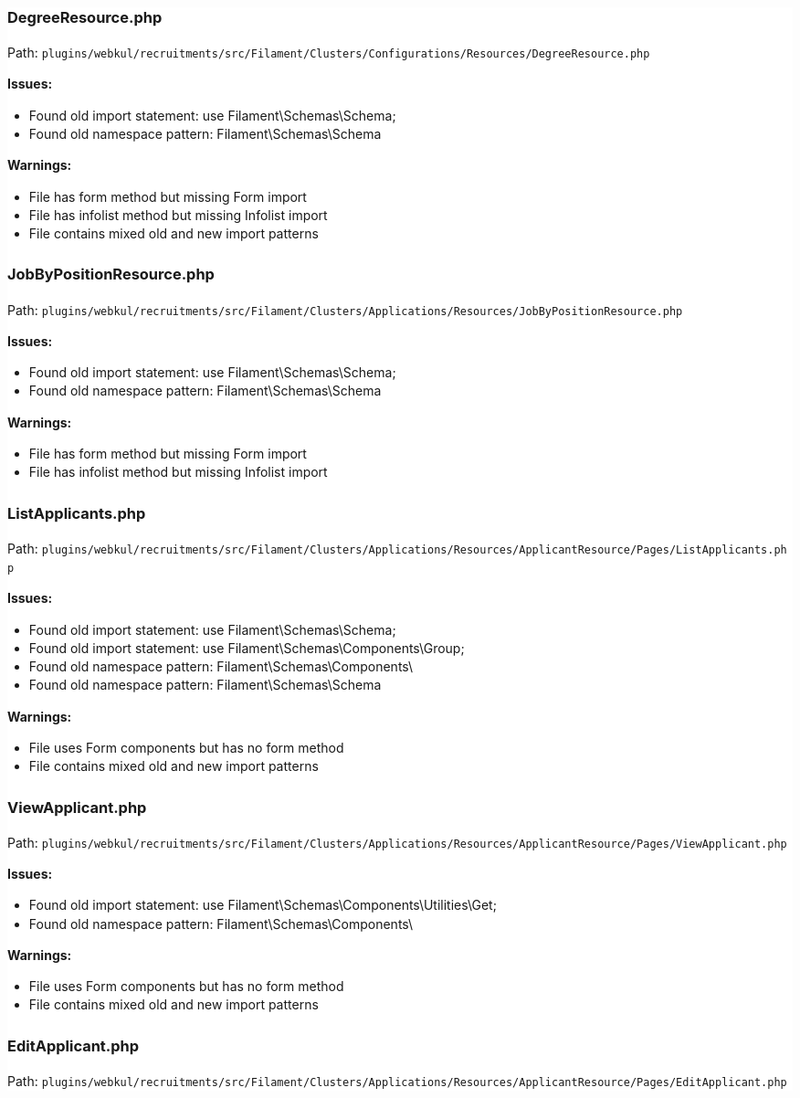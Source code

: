 ### DegreeResource.php
Path: `plugins/webkul/recruitments/src/Filament/Clusters/Configurations/Resources/DegreeResource.php`

**Issues:**
- Found old import statement: use Filament\Schemas\Schema;
- Found old namespace pattern: Filament\Schemas\Schema

**Warnings:**
- File has form method but missing Form import
- File has infolist method but missing Infolist import
- File contains mixed old and new import patterns

### JobByPositionResource.php
Path: `plugins/webkul/recruitments/src/Filament/Clusters/Applications/Resources/JobByPositionResource.php`

**Issues:**
- Found old import statement: use Filament\Schemas\Schema;
- Found old namespace pattern: Filament\Schemas\Schema

**Warnings:**
- File has form method but missing Form import
- File has infolist method but missing Infolist import

### ListApplicants.php
Path: `plugins/webkul/recruitments/src/Filament/Clusters/Applications/Resources/ApplicantResource/Pages/ListApplicants.php`

**Issues:**
- Found old import statement: use Filament\Schemas\Schema;
- Found old import statement: use Filament\Schemas\Components\Group;
- Found old namespace pattern: Filament\Schemas\Components\
- Found old namespace pattern: Filament\Schemas\Schema

**Warnings:**
- File uses Form components but has no form method
- File contains mixed old and new import patterns

### ViewApplicant.php
Path: `plugins/webkul/recruitments/src/Filament/Clusters/Applications/Resources/ApplicantResource/Pages/ViewApplicant.php`

**Issues:**
- Found old import statement: use Filament\Schemas\Components\Utilities\Get;
- Found old namespace pattern: Filament\Schemas\Components\

**Warnings:**
- File uses Form components but has no form method
- File contains mixed old and new import patterns

### EditApplicant.php
Path: `plugins/webkul/recruitments/src/Filament/Clusters/Applications/Resources/ApplicantResource/Pages/EditApplicant.php`
